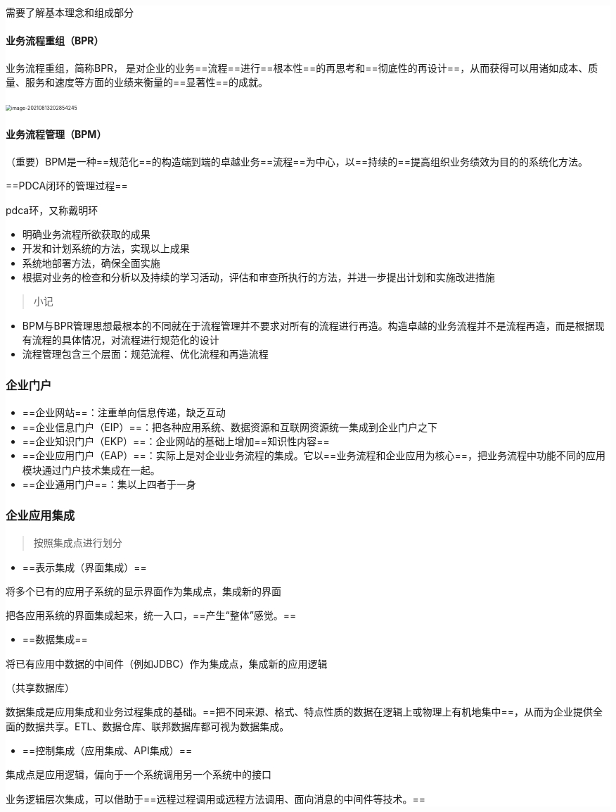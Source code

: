 需要了解基本理念和组成部分

#### 业务流程重组（BPR）

业务流程重组，简称BPR，  是对企业的业务==流程==进行==根本性==的再思考和==彻底性的再设计==，从而获得可以用诸如成本、质量、服务和速度等方面的业绩来衡量的==显著性==的成就。

<img src="C:\Users\shasha\AppData\Roaming\Typora\typora-user-images\image-20210813202854245.png" alt="image-20210813202854245" style="zoom:50%;" />

#### 业务流程管理（BPM）

（重要）BPM是一种==规范化==的构造端到端的卓越业务==流程==为中心，以==持续的==提高组织业务绩效为目的的系统化方法。

==PDCA闭环的管理过程==

pdca环，又称戴明环

- 明确业务流程所欲获取的成果
- 开发和计划系统的方法，实现以上成果
- 系统地部署方法，确保全面实施
- 根据对业务的检查和分析以及持续的学习活动，评估和审查所执行的方法，并进一步提出计划和实施改进措施

> 小记

- BPM与BPR管理思想最根本的不同就在于流程管理并不要求对所有的流程进行再造。构造卓越的业务流程并不是流程再造，而是根据现有流程的具体情况，对流程进行规范化的设计
- 流程管理包含三个层面：规范流程、优化流程和再造流程



### 企业门户

- ==企业网站==：注重单向信息传递，缺乏互动
- ==企业信息门户（EIP）==：把各种应用系统、数据资源和互联网资源统一集成到企业门户之下
- ==企业知识门户（EKP）==：企业网站的基础上增加==知识性内容==
- ==企业应用门户（EAP）==：实际上是对企业业务流程的集成。它以==业务流程和企业应用为核心==，把业务流程中功能不同的应用模块通过门户技术集成在一起。
- ==企业通用门户==：集以上四者于一身



### 企业应用集成

> 按照集成点进行划分

- ==表示集成（界面集成）==

将多个已有的应用子系统的显示界面作为集成点，集成新的界面

把各应用系统的界面集成起来，统一入口，==产生“整体”感觉。==

- ==数据集成==

将已有应用中数据的中间件（例如JDBC）作为集成点，集成新的应用逻辑

（共享数据库）

数据集成是应用集成和业务过程集成的基础。==把不同来源、格式、特点性质的数据在逻辑上或物理上有机地集中==，从而为企业提供全面的数据共享。ETL、数据仓库、联邦数据库都可视为数据集成。

- ==控制集成（应用集成、API集成）==

集成点是应用逻辑，偏向于一个系统调用另一个系统中的接口

业务逻辑层次集成，可以借助于==远程过程调用或远程方法调用、面向消息的中间件等技术。==
